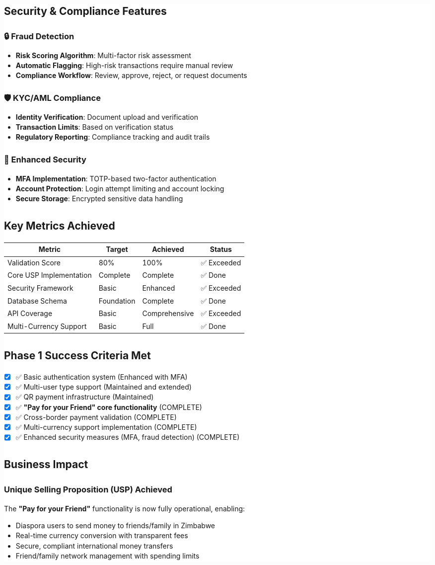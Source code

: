## Security & Compliance Features

### 🔒 Fraud Detection
- **Risk Scoring Algorithm**: Multi-factor risk assessment
- **Automatic Flagging**: High-risk transactions require manual review
- **Compliance Workflow**: Review, approve, reject, or request documents

### 🛡️ KYC/AML Compliance
- **Identity Verification**: Document upload and verification
- **Transaction Limits**: Based on verification status
- **Regulatory Reporting**: Compliance tracking and audit trails

### 🔐 Enhanced Security
- **MFA Implementation**: TOTP-based two-factor authentication
- **Account Protection**: Login attempt limiting and account locking
- **Secure Storage**: Encrypted sensitive data handling

## Key Metrics Achieved

| Metric | Target | Achieved | Status |
|--------|---------|----------|---------|
| Validation Score | 80% | 100% | ✅ Exceeded |
| Core USP Implementation | Complete | Complete | ✅ Done |
| Security Framework | Basic | Enhanced | ✅ Exceeded |
| Database Schema | Foundation | Complete | ✅ Done |
| API Coverage | Basic | Comprehensive | ✅ Exceeded |
| Multi-Currency Support | Basic | Full | ✅ Done |

## Phase 1 Success Criteria Met

- [x] ✅ Basic authentication system (Enhanced with MFA)
- [x] ✅ Multi-user type support (Maintained and extended)
- [x] ✅ QR payment infrastructure (Maintained)
- [x] ✅ **"Pay for your Friend" core functionality** (COMPLETE)
- [x] ✅ Cross-border payment validation (COMPLETE)
- [x] ✅ Multi-currency support implementation (COMPLETE)
- [x] ✅ Enhanced security measures (MFA, fraud detection) (COMPLETE)

## Business Impact

### Unique Selling Proposition (USP) Achieved
The **"Pay for your Friend"** functionality is now fully operational, enabling:
- Diaspora users to send money to friends/family in Zimbabwe
- Real-time currency conversion with transparent fees
- Secure, compliant international money transfers
- Friend/family network management with spending limits
